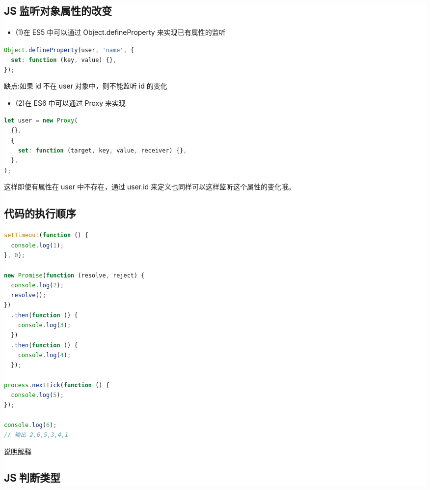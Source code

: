 ## JS 监听对象属性的改变

- (1)在 ES5 中可以通过 Object.defineProperty 来实现已有属性的监听

```js
Object.defineProperty(user, 'name', {
  set: function (key, value) {},
});
```

缺点:如果 id 不在 user 对象中，则不能监听 id 的变化

- (2)在 ES6 中可以通过 Proxy 来实现

```js
let user = new Proxy(
  {},
  {
    set: function (target, key, value, receiver) {},
  },
);
```

这样即使有属性在 user 中不存在，通过 user.id 来定义也同样可以这样监听这个属性的变化哦。

## 代码的执行顺序

```js
setTimeout(function () {
  console.log(1);
}, 0);

new Promise(function (resolve, reject) {
  console.log(2);
  resolve();
})
  .then(function () {
    console.log(3);
  })
  .then(function () {
    console.log(4);
  });

process.nextTick(function () {
  console.log(5);
});

console.log(6);
// 输出 2,6,5,3,4,1
```

[说明解释](https://github.com/forthealllight/blog/issues/5)

## JS 判断类型
